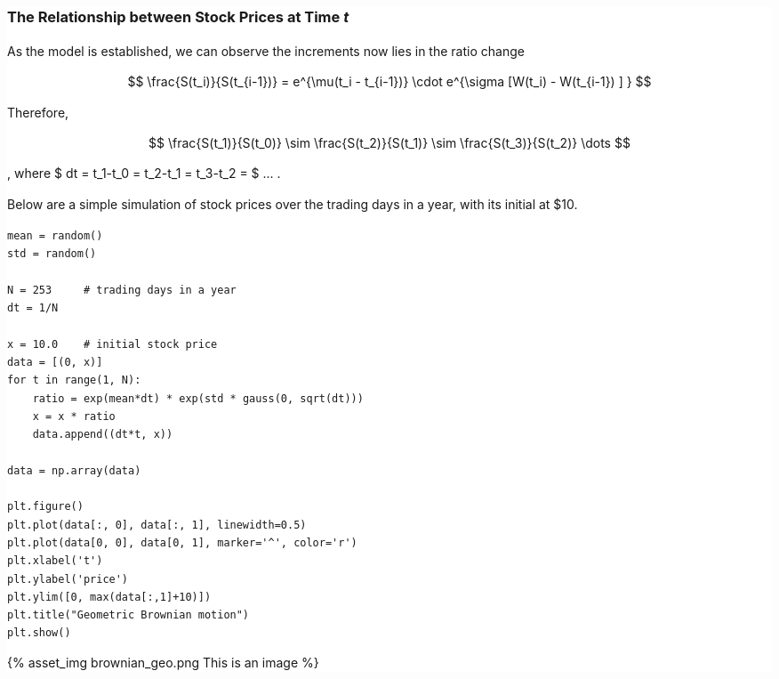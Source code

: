 ### The Relationship between Stock Prices at Time $t$

As the model is established, we can observe the increments now lies in the ratio change

$$
\frac{S(t_i)}{S(t_{i-1})}  = 
e^{\mu(t_i - t_{i-1})} \cdot e^{\sigma [W(t_i) - W(t_{i-1}) ] }
$$

Therefore, 

$$
\frac{S(t_1)}{S(t_0)} \sim
\frac{S(t_2)}{S(t_1)} \sim
\frac{S(t_3)}{S(t_2)} 
\dots
$$

, where $ dt = t_1-t_0 = t_2-t_1 = t_3-t_2 = $ ... .


Below are a simple simulation of stock prices over the trading days in a year, with its initial at $10.


```Python=
mean = random()
std = random()

N = 253     # trading days in a year
dt = 1/N

x = 10.0    # initial stock price
data = [(0, x)]
for t in range(1, N):
    ratio = exp(mean*dt) * exp(std * gauss(0, sqrt(dt)))
    x = x * ratio
    data.append((dt*t, x))

data = np.array(data)

plt.figure()
plt.plot(data[:, 0], data[:, 1], linewidth=0.5)
plt.plot(data[0, 0], data[0, 1], marker='^', color='r')
plt.xlabel('t')
plt.ylabel('price')
plt.ylim([0, max(data[:,1]+10)])
plt.title("Geometric Brownian motion")
plt.show()
```


{% asset_img brownian_geo.png This is an image %}

